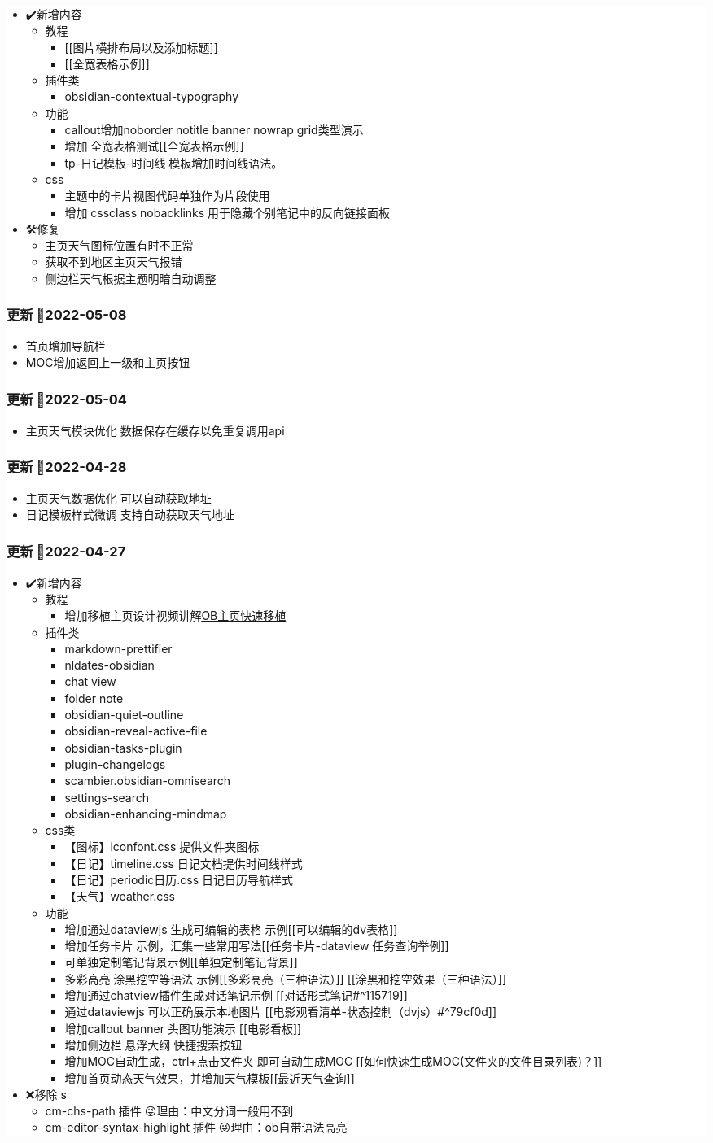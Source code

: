 - ✔️新增内容
	- 教程
		- [[图片横排布局以及添加标题]]
		- [[全宽表格示例]]
	- 插件类
		- obsidian-contextual-typography
	- 功能
		- callout增加noborder notitle  banner  nowrap  grid类型演示
		- 增加 全宽表格测试[[全宽表格示例]]
		- tp-日记模板-时间线 模板增加时间线语法。
	- css
		- 主题中的卡片视图代码单独作为片段使用
		- 增加 cssclass nobacklinks 用于隐藏个别笔记中的反向链接面板
 - 🛠️修复
	 - 主页天气图标位置有时不正常 
	 - 获取不到地区主页天气报错
	 - 侧边栏天气根据主题明暗自动调整
	
### 更新 📅2022-05-08
- 首页增加导航栏
- MOC增加返回上一级和主页按钮
### 更新 📅2022-05-04
- 主页天气模块优化 数据保存在缓存以免重复调用api
### 更新 📅2022-04-28
- 主页天气数据优化 可以自动获取地址
- 日记模板样式微调 支持自动获取天气地址
### 更新 📅2022-04-27
- ✔️新增内容
	- 教程
		- 增加移植主页设计视频讲解[OB主页快速移植](https://www.bilibili.com/video/BV18S4y1Y7Wb?spm_id_from=333.999.0.0)
	- 插件类
		- markdown-prettifier
		- nldates-obsidian
		- chat view
		- folder note
		- obsidian-quiet-outline
		- obsidian-reveal-active-file
		- obsidian-tasks-plugin
		- plugin-changelogs
		- scambier.obsidian-omnisearch
		- settings-search
		- obsidian-enhancing-mindmap
	- css类
		- 【图标】iconfont.css 提供文件夹图标
		- 【日记】timeline.css 日记文档提供时间线样式
		- 【日记】periodic日历.css 日记日历导航样式
		- 【天气】weather.css
	- 功能
		- 增加通过dataviewjs 生成可编辑的表格 示例[[可以编辑的dv表格]]
		- 增加任务卡片 示例，汇集一些常用写法[[任务卡片-dataview 任务查询举例]]
		- 可单独定制笔记背景示例[[单独定制笔记背景]]
		- 多彩高亮  涂黑挖空等语法 示例[[多彩高亮（三种语法）]] [[涂黑和挖空效果（三种语法）]]
		- 增加通过chatview插件生成对话笔记示例 [[对话形式笔记#^115719]]
		- 通过dataviewjs 可以正确展示本地图片 [[电影观看清单-状态控制（dvjs）#^79cf0d]]
		- 增加callout banner 头图功能演示 [[电影看板]]
		- 增加侧边栏 悬浮大纲  快捷搜索按钮
		- 增加MOC自动生成，ctrl+点击文件夹 即可自动生成MOC [[如何快速生成MOC(文件夹的文件目录列表)？]]
		- 增加首页动态天气效果，并增加天气模板[[最近天气查询]]
- ❌移除 s
	- cm-chs-path 插件 😜理由：中文分词一般用不到
	- cm-editor-syntax-highlight 插件 😜理由：ob自带语法高亮